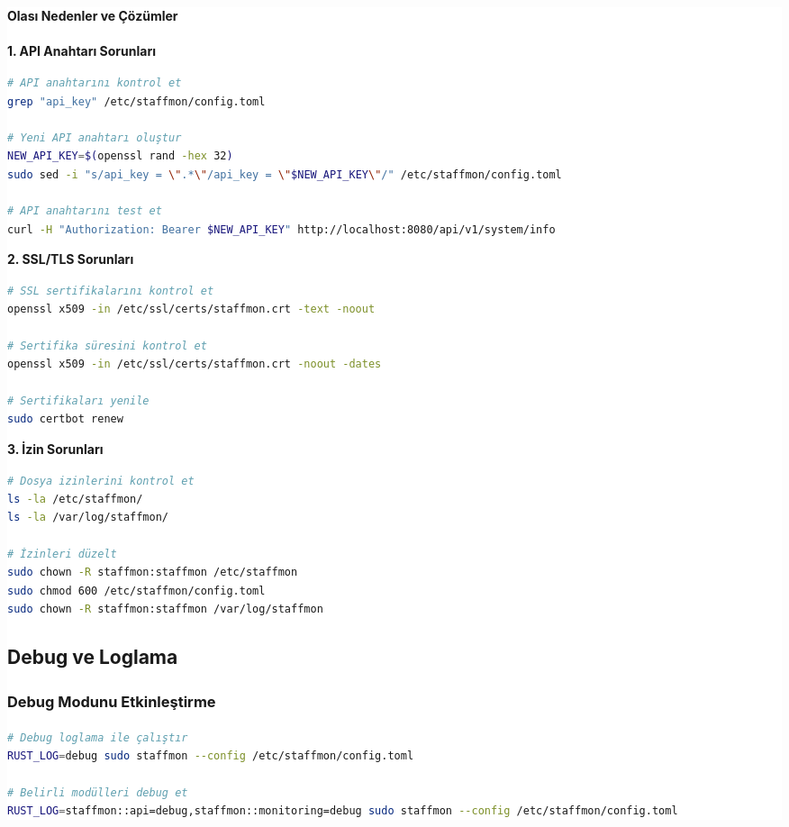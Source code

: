 #### Olası Nedenler ve Çözümler

**1. API Anahtarı Sorunları**

```bash
# API anahtarını kontrol et
grep "api_key" /etc/staffmon/config.toml

# Yeni API anahtarı oluştur
NEW_API_KEY=$(openssl rand -hex 32)
sudo sed -i "s/api_key = \".*\"/api_key = \"$NEW_API_KEY\"/" /etc/staffmon/config.toml

# API anahtarını test et
curl -H "Authorization: Bearer $NEW_API_KEY" http://localhost:8080/api/v1/system/info
```

**2. SSL/TLS Sorunları**

```bash
# SSL sertifikalarını kontrol et
openssl x509 -in /etc/ssl/certs/staffmon.crt -text -noout

# Sertifika süresini kontrol et
openssl x509 -in /etc/ssl/certs/staffmon.crt -noout -dates

# Sertifikaları yenile
sudo certbot renew
```

**3. İzin Sorunları**

```bash
# Dosya izinlerini kontrol et
ls -la /etc/staffmon/
ls -la /var/log/staffmon/

# İzinleri düzelt
sudo chown -R staffmon:staffmon /etc/staffmon
sudo chmod 600 /etc/staffmon/config.toml
sudo chown -R staffmon:staffmon /var/log/staffmon
```

## Debug ve Loglama

### Debug Modunu Etkinleştirme

```bash
# Debug loglama ile çalıştır
RUST_LOG=debug sudo staffmon --config /etc/staffmon/config.toml

# Belirli modülleri debug et
RUST_LOG=staffmon::api=debug,staffmon::monitoring=debug sudo staffmon --config /etc/staffmon/config.toml
```
